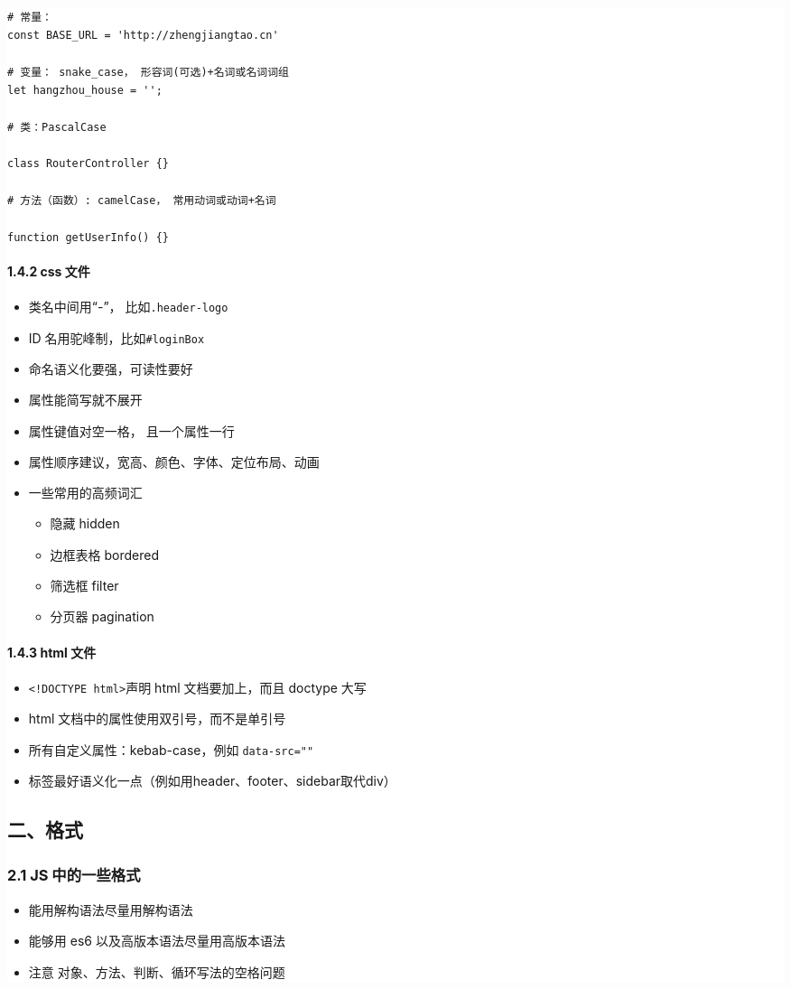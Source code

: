 ```
# 常量：
const BASE_URL = 'http://zhengjiangtao.cn'

# 变量： snake_case， 形容词(可选)+名词或名词词组
let hangzhou_house = '';

# 类：PascalCase

class RouterController {}

# 方法（函数）: camelCase， 常用动词或动词+名词

function getUserInfo() {}
```

#### 1.4.2 css 文件

- 类名中间用“-”， 比如`.header-logo`

- ID 名用驼峰制，比如`#loginBox`

- 命名语义化要强，可读性要好

- 属性能简写就不展开

- 属性键值对空一格， 且一个属性一行

- 属性顺序建议，宽高、颜色、字体、定位布局、动画

- 一些常用的高频词汇

  - 隐藏 hidden

  - 边框表格 bordered

  - 筛选框 filter

  - 分页器 pagination

#### 1.4.3 html 文件

- `<!DOCTYPE html>`声明 html 文档要加上，而且 doctype 大写

- html 文档中的属性使用双引号，而不是单引号

- 所有自定义属性：kebab-case，例如 `data-src=""`

- 标签最好语义化一点（例如用header、footer、sidebar取代div）

## 二、格式

### 2.1 JS 中的一些格式

- 能用解构语法尽量用解构语法

- 能够用 es6 以及高版本语法尽量用高版本语法

- 注意 对象、方法、判断、循环写法的空格问题
